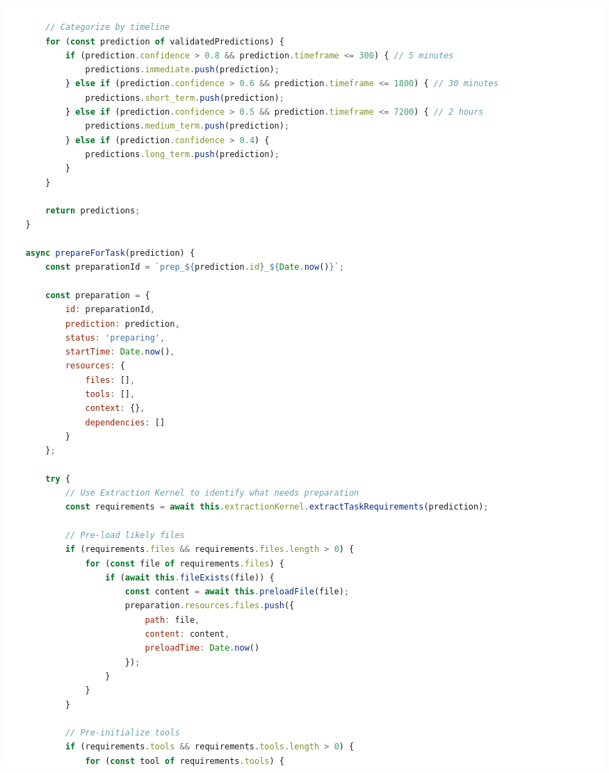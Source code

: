 ```javascript
        
        // Categorize by timeline
        for (const prediction of validatedPredictions) {
            if (prediction.confidence > 0.8 && prediction.timeframe <= 300) { // 5 minutes
                predictions.immediate.push(prediction);
            } else if (prediction.confidence > 0.6 && prediction.timeframe <= 1800) { // 30 minutes
                predictions.short_term.push(prediction);
            } else if (prediction.confidence > 0.5 && prediction.timeframe <= 7200) { // 2 hours
                predictions.medium_term.push(prediction);
            } else if (prediction.confidence > 0.4) {
                predictions.long_term.push(prediction);
            }
        }
        
        return predictions;
    }
    
    async prepareForTask(prediction) {
        const preparationId = `prep_${prediction.id}_${Date.now()}`;
        
        const preparation = {
            id: preparationId,
            prediction: prediction,
            status: 'preparing',
            startTime: Date.now(),
            resources: {
                files: [],
                tools: [],
                context: {},
                dependencies: []
            }
        };
        
        try {
            // Use Extraction Kernel to identify what needs preparation
            const requirements = await this.extractionKernel.extractTaskRequirements(prediction);
            
            // Pre-load likely files
            if (requirements.files && requirements.files.length > 0) {
                for (const file of requirements.files) {
                    if (await this.fileExists(file)) {
                        const content = await this.preloadFile(file);
                        preparation.resources.files.push({
                            path: file,
                            content: content,
                            preloadTime: Date.now()
                        });
                    }
                }
            }
            
            // Pre-initialize tools
            if (requirements.tools && requirements.tools.length > 0) {
                for (const tool of requirements.tools) {
